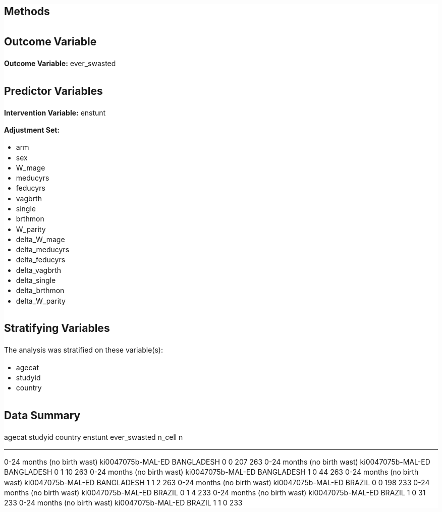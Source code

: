 





## Methods
## Outcome Variable

**Outcome Variable:** ever_swasted

## Predictor Variables

**Intervention Variable:** enstunt

**Adjustment Set:**

* arm
* sex
* W_mage
* meducyrs
* feducyrs
* vagbrth
* single
* brthmon
* W_parity
* delta_W_mage
* delta_meducyrs
* delta_feducyrs
* delta_vagbrth
* delta_single
* delta_brthmon
* delta_W_parity

## Stratifying Variables

The analysis was stratified on these variable(s):

* agecat
* studyid
* country

## Data Summary

agecat                        studyid                    country                        enstunt    ever_swasted   n_cell       n
----------------------------  -------------------------  -----------------------------  --------  -------------  -------  ------
0-24 months (no birth wast)   ki0047075b-MAL-ED          BANGLADESH                     0                     0      207     263
0-24 months (no birth wast)   ki0047075b-MAL-ED          BANGLADESH                     0                     1       10     263
0-24 months (no birth wast)   ki0047075b-MAL-ED          BANGLADESH                     1                     0       44     263
0-24 months (no birth wast)   ki0047075b-MAL-ED          BANGLADESH                     1                     1        2     263
0-24 months (no birth wast)   ki0047075b-MAL-ED          BRAZIL                         0                     0      198     233
0-24 months (no birth wast)   ki0047075b-MAL-ED          BRAZIL                         0                     1        4     233
0-24 months (no birth wast)   ki0047075b-MAL-ED          BRAZIL                         1                     0       31     233
0-24 months (no birth wast)   ki0047075b-MAL-ED          BRAZIL                         1                     1        0     233